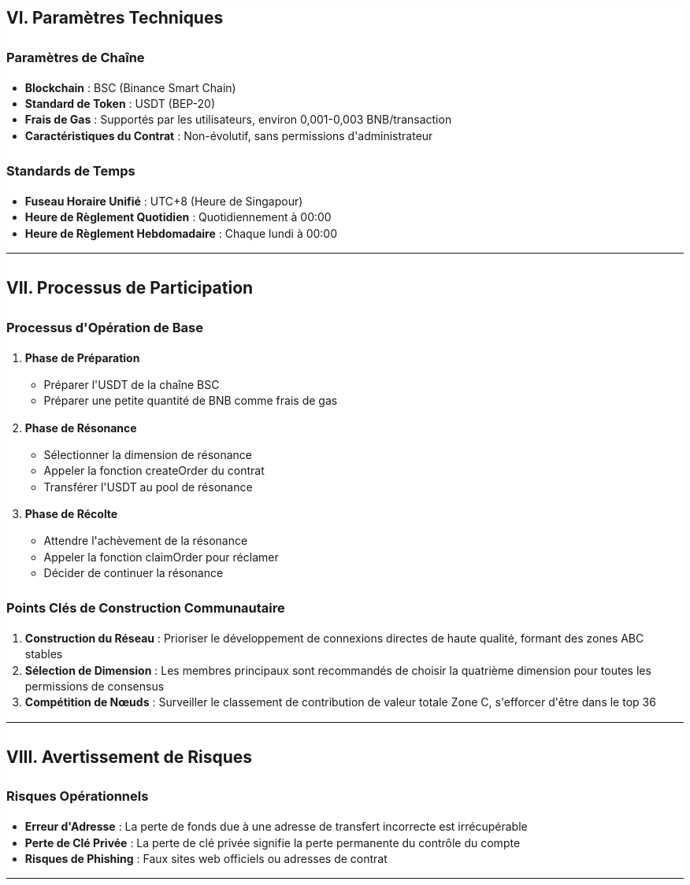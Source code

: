 ## VI. Paramètres Techniques

### Paramètres de Chaîne
- **Blockchain** : BSC (Binance Smart Chain)
- **Standard de Token** : USDT (BEP-20)
- **Frais de Gas** : Supportés par les utilisateurs, environ 0,001-0,003 BNB/transaction
- **Caractéristiques du Contrat** : Non-évolutif, sans permissions d'administrateur

### Standards de Temps
- **Fuseau Horaire Unifié** : UTC+8 (Heure de Singapour)
- **Heure de Règlement Quotidien** : Quotidiennement à 00:00
- **Heure de Règlement Hebdomadaire** : Chaque lundi à 00:00

---

## VII. Processus de Participation

### Processus d'Opération de Base
1. **Phase de Préparation**
   - Préparer l'USDT de la chaîne BSC
   - Préparer une petite quantité de BNB comme frais de gas

2. **Phase de Résonance**
   - Sélectionner la dimension de résonance
   - Appeler la fonction createOrder du contrat
   - Transférer l'USDT au pool de résonance

3. **Phase de Récolte**
   - Attendre l'achèvement de la résonance
   - Appeler la fonction claimOrder pour réclamer
   - Décider de continuer la résonance

### Points Clés de Construction Communautaire
1. **Construction du Réseau** : Prioriser le développement de connexions directes de haute qualité, formant des zones ABC stables
2. **Sélection de Dimension** : Les membres principaux sont recommandés de choisir la quatrième dimension pour toutes les permissions de consensus
3. **Compétition de Nœuds** : Surveiller le classement de contribution de valeur totale Zone C, s'efforcer d'être dans le top 36

---

## VIII. Avertissement de Risques

### Risques Opérationnels
- **Erreur d'Adresse** : La perte de fonds due à une adresse de transfert incorrecte est irrécupérable
- **Perte de Clé Privée** : La perte de clé privée signifie la perte permanente du contrôle du compte
- **Risques de Phishing** : Faux sites web officiels ou adresses de contrat

---